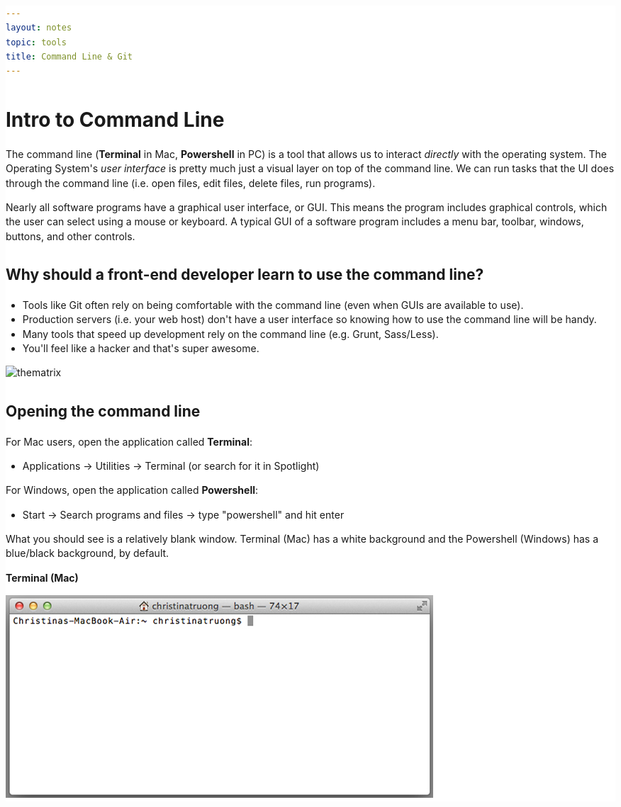 ```yaml
---
layout: notes
topic: tools
title: Command Line & Git
---
```


# Intro to Command Line

The command line (**Terminal** in Mac, **Powershell** in PC) is a tool that allows us to interact *directly* with the operating system. The Operating System's *user interface* is pretty much just a visual layer on top of the command line. We can run tasks that the UI does through the command line (i.e. open files, edit files, delete files, run programs). 

Nearly all software programs have a graphical user interface, or GUI. This means the program includes graphical controls, which the user can select using a mouse or keyboard. A typical GUI of a software program includes a menu bar, toolbar, windows, buttons, and other controls. 


## Why should a front-end developer learn to use the command line?

* Tools like Git often rely on being comfortable with the command line (even when GUIs are available to use).
* Production servers (i.e. your web host) don't have a user interface so knowing how to use the command line will be handy.
* Many tools that speed up development rely on the command line (e.g. Grunt, Sass/Less).
* You'll feel like a hacker and that's super awesome.

![thematrix](http://media.giphy.com/media/R7HJ4LnMhOJPO/giphy.gif)

## Opening the command line

For Mac users, open the application called **Terminal**:

* Applications -> Utilities -> Terminal (or search for it in Spotlight)
   
For Windows, open the application called **Powershell**:

* Start -> Search programs and files -> type "powershell" and hit enter

What you should see is a relatively blank window. Terminal (Mac) has a white background and the Powershell (Windows) has a blue/black background, by default.

**Terminal (Mac)**  

![terminal](images/terminal.jpg)
